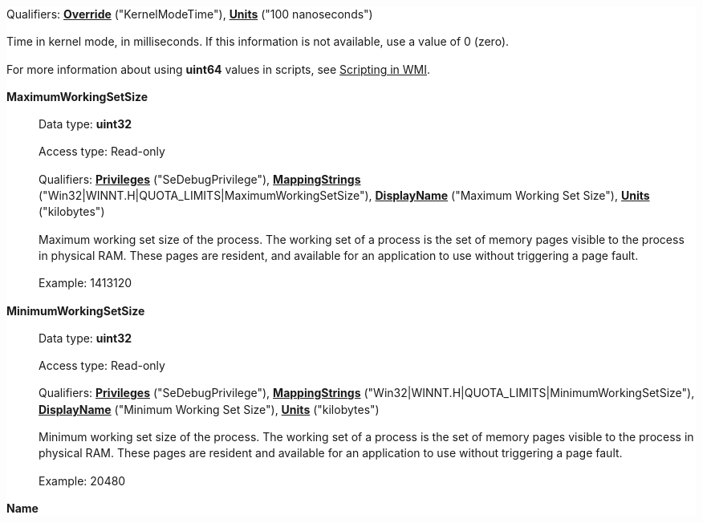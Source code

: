 Qualifiers: [**Override**](../wmisdk/standard-qualifiers.md) ("KernelModeTime"), [**Units**](../wmisdk/standard-qualifiers.md) ("100 nanoseconds")
</dt> </dl>

Time in kernel mode, in milliseconds. If this information is not available, use a value of 0 (zero).

For more information about using **uint64** values in scripts, see [Scripting in WMI](../wmisdk/creating-a-wmi-script.md).

</dd> <dt>

**MaximumWorkingSetSize**
</dt> <dd> <dl> <dt>

Data type: **uint32**
</dt> <dt>

Access type: Read-only
</dt> <dt>

Qualifiers: [**Privileges**](../wmisdk/standard-wmi-qualifiers.md) ("SeDebugPrivilege"), [**MappingStrings**](../wmisdk/standard-qualifiers.md) ("Win32\|WINNT.H\|QUOTA\_LIMITS\|MaximumWorkingSetSize"), [**DisplayName**](../wmisdk/standard-qualifiers.md) ("Maximum Working Set Size"), [**Units**](../wmisdk/standard-qualifiers.md) ("kilobytes")
</dt> </dl>

Maximum working set size of the process. The working set of a process is the set of memory pages visible to the process in physical RAM. These pages are resident, and available for an application to use without triggering a page fault.

Example: 1413120

</dd> <dt>

**MinimumWorkingSetSize**
</dt> <dd> <dl> <dt>

Data type: **uint32**
</dt> <dt>

Access type: Read-only
</dt> <dt>

Qualifiers: [**Privileges**](../wmisdk/standard-wmi-qualifiers.md) ("SeDebugPrivilege"), [**MappingStrings**](../wmisdk/standard-qualifiers.md) ("Win32\|WINNT.H\|QUOTA\_LIMITS\|MinimumWorkingSetSize"), [**DisplayName**](../wmisdk/standard-qualifiers.md) ("Minimum Working Set Size"), [**Units**](../wmisdk/standard-qualifiers.md) ("kilobytes")
</dt> </dl>

Minimum working set size of the process. The working set of a process is the set of memory pages visible to the process in physical RAM. These pages are resident and available for an application to use without triggering a page fault.

Example: 20480

</dd> <dt>

**Name**
</dt> <dd> <dl> <dt>
